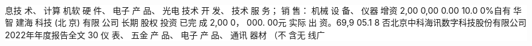息技
术、
计算
机软
硬
件、
电子
产
品、
光电
技术
开
发、
技术
服
务；
销
售：
机械
设
备、
仪器
增资
2,00
0,00
0.00
10.0
0%自有
华智
建海
科技
(北
京)
有限
公司
长期
股权
投资
已完
成
2,00
0，
000.
00元
实际
出
资。69,9
05.1
8
否北京中科海讯数字科技股份有限公司2022年年度报告全文
30
仪
表、
五金
产
品、
电子
产
品、
通讯
器材
（不
含无
线广